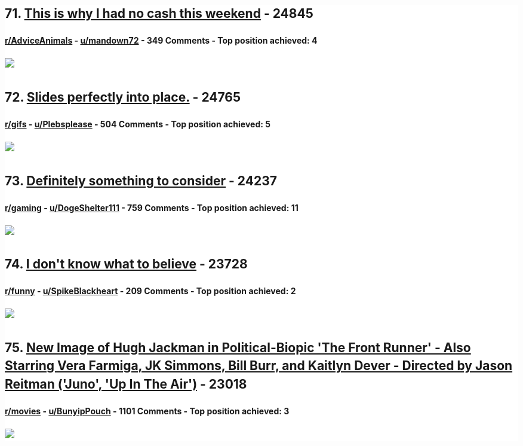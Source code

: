 ## 71. [This is why I had no cash this weekend](http://reddit.com/r/AdviceAnimals/comments/96prnu/this_is_why_i_had_no_cash_this_weekend/) - 24845
#### [r/AdviceAnimals](http://reddit.com/r/AdviceAnimals) - [u/mandown72](http://reddit.com/u/mandown72) - 349 Comments - Top position achieved: 4

<a href="http://imgur.com/W0crWWe"><img src="https://a.thumbs.redditmedia.com/QeohdDeOFkemsNzrm4ePbFOmemAfslnEAuGi5tI75G8.jpg"></img></a>

## 72. [Slides perfectly into place.](http://reddit.com/r/gifs/comments/96os7u/slides_perfectly_into_place/) - 24765
#### [r/gifs](http://reddit.com/r/gifs) - [u/Plebsplease](http://reddit.com/u/Plebsplease) - 504 Comments - Top position achieved: 5

<a href="https://gfycat.com/FamousUnnaturalAmericanriverotter"><img src="https://b.thumbs.redditmedia.com/mbl9wTtpw84b5UigOsnST83OFZ54haEghGzY8eD8fLo.jpg"></img></a>

## 73. [Definitely something to consider](http://reddit.com/r/gaming/comments/96ovak/definitely_something_to_consider/) - 24237
#### [r/gaming](http://reddit.com/r/gaming) - [u/DogeShelter111](http://reddit.com/u/DogeShelter111) - 759 Comments - Top position achieved: 11

<a href="https://i.redd.it/55nzzmoaqnf11.jpg"><img src="https://b.thumbs.redditmedia.com/93a_gL0WIce4Nfdn87TtwLS13QC9_fvD9uCCWGJLvyQ.jpg"></img></a>

## 74. [I don't know what to believe](http://reddit.com/r/funny/comments/96qksn/i_dont_know_what_to_believe/) - 23728
#### [r/funny](http://reddit.com/r/funny) - [u/SpikeBlackheart](http://reddit.com/u/SpikeBlackheart) - 209 Comments - Top position achieved: 2

<a href="https://i.imgur.com/dnCMNqM.jpg"><img src="https://b.thumbs.redditmedia.com/qyqBzCZjqu0ixIBtSu7_QBqkfbvHpU3M6JKt8NS_uyQ.jpg"></img></a>

## 75. [New Image of Hugh Jackman in Political-Biopic 'The Front Runner' - Also Starring Vera Farmiga, JK Simmons, Bill Burr, and Kaitlyn Dever - Directed by Jason Reitman ('Juno', 'Up In The Air')](http://reddit.com/r/movies/comments/96p3g4/new_image_of_hugh_jackman_in_politicalbiopic_the/) - 23018
#### [r/movies](http://reddit.com/r/movies) - [u/BunyipPouch](http://reddit.com/u/BunyipPouch) - 1101 Comments - Top position achieved: 3

<a href="https://i.redd.it/716kh7gmxnf11.jpg"><img src="https://b.thumbs.redditmedia.com/yu9kGnWxgWN9P4Q_TK011tqWhVayV6A55KvFffdlsnA.jpg"></img></a>
